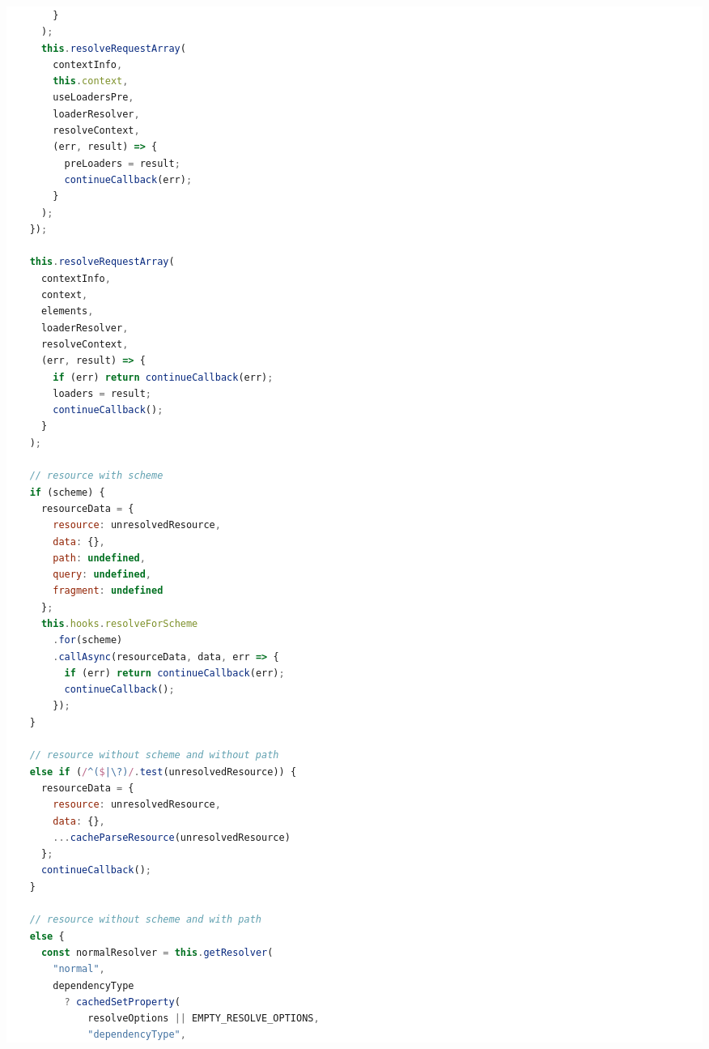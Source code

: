 ```javascript
        }
      );
      this.resolveRequestArray(
        contextInfo,
        this.context,
        useLoadersPre,
        loaderResolver,
        resolveContext,
        (err, result) => {
          preLoaders = result;
          continueCallback(err);
        }
      );
    });

    this.resolveRequestArray(
      contextInfo,
      context,
      elements,
      loaderResolver,
      resolveContext,
      (err, result) => {
        if (err) return continueCallback(err);
        loaders = result;
        continueCallback();
      }
    );

    // resource with scheme
    if (scheme) {
      resourceData = {
        resource: unresolvedResource,
        data: {},
        path: undefined,
        query: undefined,
        fragment: undefined
      };
      this.hooks.resolveForScheme
        .for(scheme)
        .callAsync(resourceData, data, err => {
          if (err) return continueCallback(err);
          continueCallback();
        });
    }

    // resource without scheme and without path
    else if (/^($|\?)/.test(unresolvedResource)) {
      resourceData = {
        resource: unresolvedResource,
        data: {},
        ...cacheParseResource(unresolvedResource)
      };
      continueCallback();
    }

    // resource without scheme and with path
    else {
      const normalResolver = this.getResolver(
        "normal",
        dependencyType
          ? cachedSetProperty(
              resolveOptions || EMPTY_RESOLVE_OPTIONS,
              "dependencyType",
```